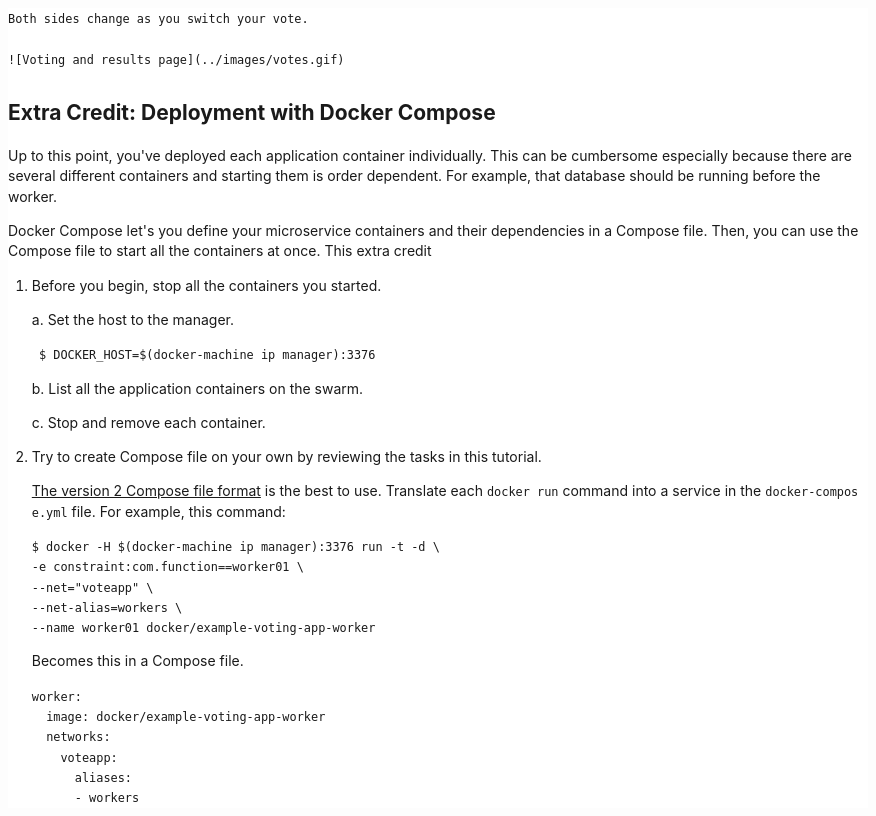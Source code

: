     Both sides change as you switch your vote.

    ![Voting and results page](../images/votes.gif)

## Extra Credit: Deployment with Docker Compose

Up to this point, you've deployed each application container individually. This
can be cumbersome especially because there are several different containers and
starting them is order dependent. For example, that database should be running
before the worker.

Docker Compose let's you define your microservice containers and their
dependencies in a Compose file. Then, you can use the Compose file to start all
the containers at once. This extra credit

1. Before you begin, stop all the containers you started.

    a. Set the host to the manager.

        $ DOCKER_HOST=$(docker-machine ip manager):3376

    b. List all the application containers on the swarm.

    c. Stop and remove each container.

2. Try to create Compose file on your own by reviewing the tasks in this tutorial.

    [The version 2 Compose file format](https://docs.docker.com/compose/compose-file/compose-file-v2/)
    is the best to use. Translate each `docker run` command into a service
    in the `docker-compose.yml` file. For example,
    this command:

   ```none
   $ docker -H $(docker-machine ip manager):3376 run -t -d \
   -e constraint:com.function==worker01 \
   --net="voteapp" \
   --net-alias=workers \
   --name worker01 docker/example-voting-app-worker
   ```

    Becomes this in a Compose file.

   ```bash
   worker:
     image: docker/example-voting-app-worker
     networks:
       voteapp:
         aliases:
         - workers
   ```

